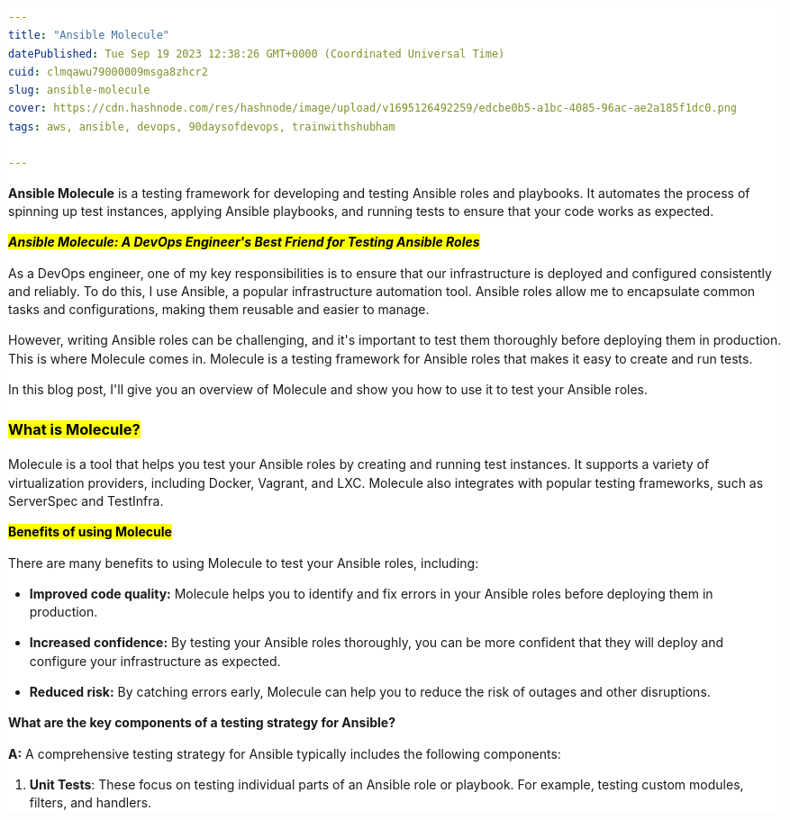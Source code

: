 ```yaml
---
title: "Ansible Molecule"
datePublished: Tue Sep 19 2023 12:38:26 GMT+0000 (Coordinated Universal Time)
cuid: clmqawu79000009msga8zhcr2
slug: ansible-molecule
cover: https://cdn.hashnode.com/res/hashnode/image/upload/v1695126492259/edcbe0b5-a1bc-4085-96ac-ae2a185f1dc0.png
tags: aws, ansible, devops, 90daysofdevops, trainwithshubham

---
```


**Ansible Molecule** is a testing framework for developing and testing Ansible roles and playbooks. It automates the process of spinning up test instances, applying Ansible playbooks, and running tests to ensure that your code works as expected.

***<mark>Ansible Molecule: A DevOps Engineer's Best Friend for Testing Ansible Roles</mark>***

As a DevOps engineer, one of my key responsibilities is to ensure that our infrastructure is deployed and configured consistently and reliably. To do this, I use Ansible, a popular infrastructure automation tool. Ansible roles allow me to encapsulate common tasks and configurations, making them reusable and easier to manage.

However, writing Ansible roles can be challenging, and it's important to test them thoroughly before deploying them in production. This is where Molecule comes in. Molecule is a testing framework for Ansible roles that makes it easy to create and run tests.

In this blog post, I'll give you an overview of Molecule and show you how to use it to test your Ansible roles.

### **<mark>What is Molecule?</mark>**

Molecule is a tool that helps you test your Ansible roles by creating and running test instances. It supports a variety of virtualization providers, including Docker, Vagrant, and LXC. Molecule also integrates with popular testing frameworks, such as ServerSpec and TestInfra.

**<mark>Benefits of using Molecule</mark>**

There are many benefits to using Molecule to test your Ansible roles, including:

* **Improved code quality:** Molecule helps you to identify and fix errors in your Ansible roles before deploying them in production.
    
* **Increased confidence:** By testing your Ansible roles thoroughly, you can be more confident that they will deploy and configure your infrastructure as expected.
    
* **Reduced risk:** By catching errors early, Molecule can help you to reduce the risk of outages and other disruptions.
    

**What are the key components of a testing strategy for Ansible?**

**A:** A comprehensive testing strategy for Ansible typically includes the following components:

1. **Unit Tests**: These focus on testing individual parts of an Ansible role or playbook. For example, testing custom modules, filters, and handlers.
    
